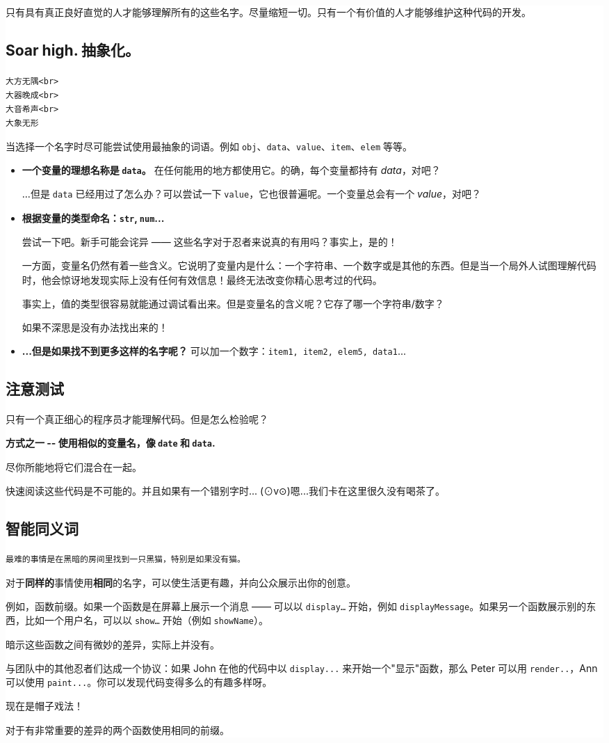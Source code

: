 只有具有真正良好直觉的人才能够理解所有的这些名字。尽量缩短一切。只有一个有价值的人才能够维护这种代码的开发。

## Soar high. 抽象化。

```quote author="老子（道德经）"
大方无隅<br>
大器晚成<br>
大音希声<br>
大象无形
```

当选择一个名字时尽可能尝试使用最抽象的词语。例如 `obj`、`data`、`value`、`item`、`elem` 等等。

- **一个变量的理想名称是 `data`。** 在任何能用的地方都使用它。的确，每个变量都持有 *data*，对吧？

    ...但是 `data` 已经用过了怎么办？可以尝试一下 `value`，它也很普遍呢。一个变量总会有一个 *value*，对吧？

- **根据变量的类型命名：`str`, `num`...**

    尝试一下吧。新手可能会诧异 —— 这些名字对于忍者来说真的有用吗？事实上，是的！

    一方面，变量名仍然有着一些含义。它说明了变量内是什么：一个字符串、一个数字或是其他的东西。但是当一个局外人试图理解代码时，他会惊讶地发现实际上没有任何有效信息！最终无法改变你精心思考过的代码。

    事实上，值的类型很容易就能通过调试看出来。但是变量名的含义呢？它存了哪一个字符串/数字？

    如果不深思是没有办法找出来的！

- **...但是如果找不到更多这样的名字呢？** 可以加一个数字：`item1, item2, elem5, data1`...

## 注意测试

只有一个真正细心的程序员才能理解代码。但是怎么检验呢？

**方式之一 -- 使用相似的变量名，像 `date` 和 `data`.**

尽你所能地将它们混合在一起。

快速阅读这些代码是不可能的。并且如果有一个错别字时... (⊙v⊙)嗯...我们卡在这里很久没有喝茶了。


## 智能同义词

```quote author="孔子"
最难的事情是在黑暗的房间里找到一只黑猫，特别是如果没有猫。
```

对于**同样的**事情使用**相同**的名字，可以使生活更有趣，并向公众展示出你的创意。

例如，函数前缀。如果一个函数是在屏幕上展示一个消息 —— 可以以 `display…` 开始，例如 `displayMessage`。如果另一个函数展示别的东西，比如一个用户名，可以以 `show…` 开始（例如 `showName`）。

暗示这些函数之间有微妙的差异，实际上并没有。

与团队中的其他忍者们达成一个协议：如果 John 在他的代码中以 `display...` 来开始一个"显示"函数，那么 Peter 可以用 `render..`，Ann 可以使用 `paint...`。你可以发现代码变得多么的有趣多样呀。

现在是帽子戏法！

对于有非常重要的差异的两个函数使用相同的前缀。
